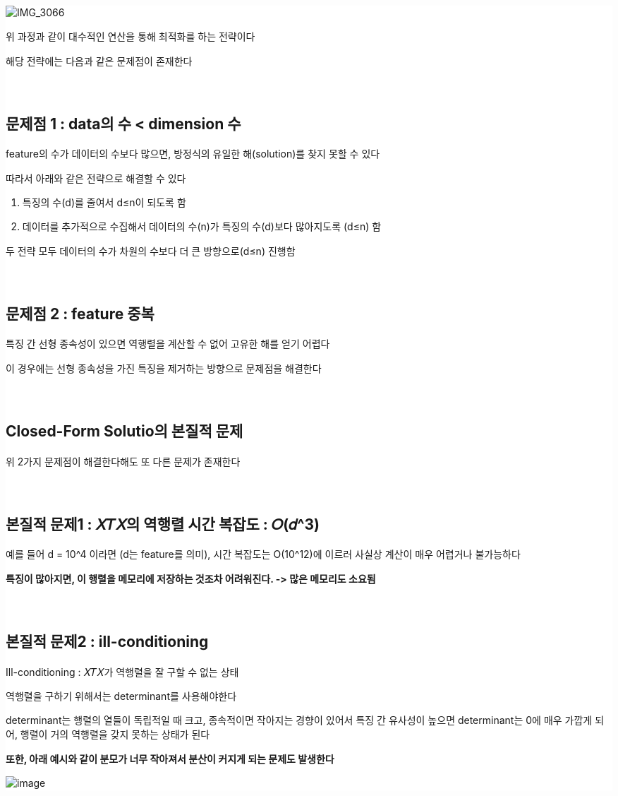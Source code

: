 ![IMG_3066](https://github.com/user-attachments/assets/9e19323a-42c1-4dab-8a9e-4f20c969b470)

위 과정과 같이 대수적인 연산을 통해 최적화를 하는 전략이다 

해당 전략에는 다음과 같은 문제점이 존재한다

<br/>

## 문제점 1 : data의 수 < dimension 수

feature의 수가 데이터의 수보다 많으면, 방정식의 유일한 해(solution)를 찾지 못할 수 있다

따라서 아래와 같은 전략으로 해결할 수 있다

1. 특징의 수(d)를 줄여서 d≤n이 되도록 함

2. 데이터를 추가적으로 수집해서 데이터의 수(n)가 특징의 수(d)보다 많아지도록 (d≤n) 함

두 전략 모두 데이터의 수가 차원의 수보다 더 큰 방향으로(d≤n) 진행함

<br/>

## 문제점 2 : feature 중복 

특징 간 선형 종속성이 있으면 역행렬을 계산할 수 없어 고유한 해를 얻기 어렵다

이 경우에는 선형 종속성을 가진 특징을 제거하는 방향으로 문제점을 해결한다 


<br/>

## Closed-Form Solutio의 본질적 문제 

위 2가지 문제점이 해결한다해도 또 다른 문제가 존재한다 

<br/>

## 본질적 문제1 : 𝑋𝑇𝑋의 역행렬 시간 복잡도 : 𝑂(𝑑^3)

예를 들어 d = 10^4 이라면 (d는 feature를 의미), 시간 복잡도는 O(10^12)에 이르러 사실상 계산이 매우 어렵거나 불가능하다 

**특징이 많아지면, 이 행렬을 메모리에 저장하는 것조차 어려워진다. -> 많은 메모리도 소요됨**

<br/>

## 본질적 문제2 : ill-conditioning

Ill-conditioning : 𝑋𝑇𝑋가 역행렬을 잘 구할 수 없는 상태

역행렬을 구하기 위해서는 determinant를 사용해야한다

determinant는 행렬의 열들이 독립적일 때 크고, 종속적이면 작아지는 경향이 있어서 특징 간 유사성이 높으면 determinant는 0에 매우 가깝게 되어, 행렬이 거의 역행렬을 갖지 못하는 상태가 된다 

**또한, 아래 예시와 같이 분모가 너무 작아져서 분산이 커지게 되는 문제도 발생한다**

![image](https://github.com/user-attachments/assets/f8a7afb3-8cfc-4152-b4bb-d20c36e2870b)

